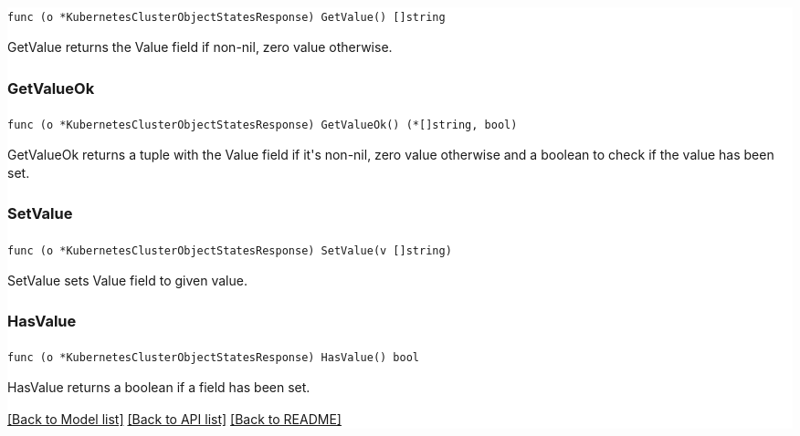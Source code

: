 `func (o *KubernetesClusterObjectStatesResponse) GetValue() []string`

GetValue returns the Value field if non-nil, zero value otherwise.

### GetValueOk

`func (o *KubernetesClusterObjectStatesResponse) GetValueOk() (*[]string, bool)`

GetValueOk returns a tuple with the Value field if it's non-nil, zero value otherwise
and a boolean to check if the value has been set.

### SetValue

`func (o *KubernetesClusterObjectStatesResponse) SetValue(v []string)`

SetValue sets Value field to given value.

### HasValue

`func (o *KubernetesClusterObjectStatesResponse) HasValue() bool`

HasValue returns a boolean if a field has been set.


[[Back to Model list]](../README.md#documentation-for-models) [[Back to API list]](../README.md#documentation-for-api-endpoints) [[Back to README]](../README.md)


